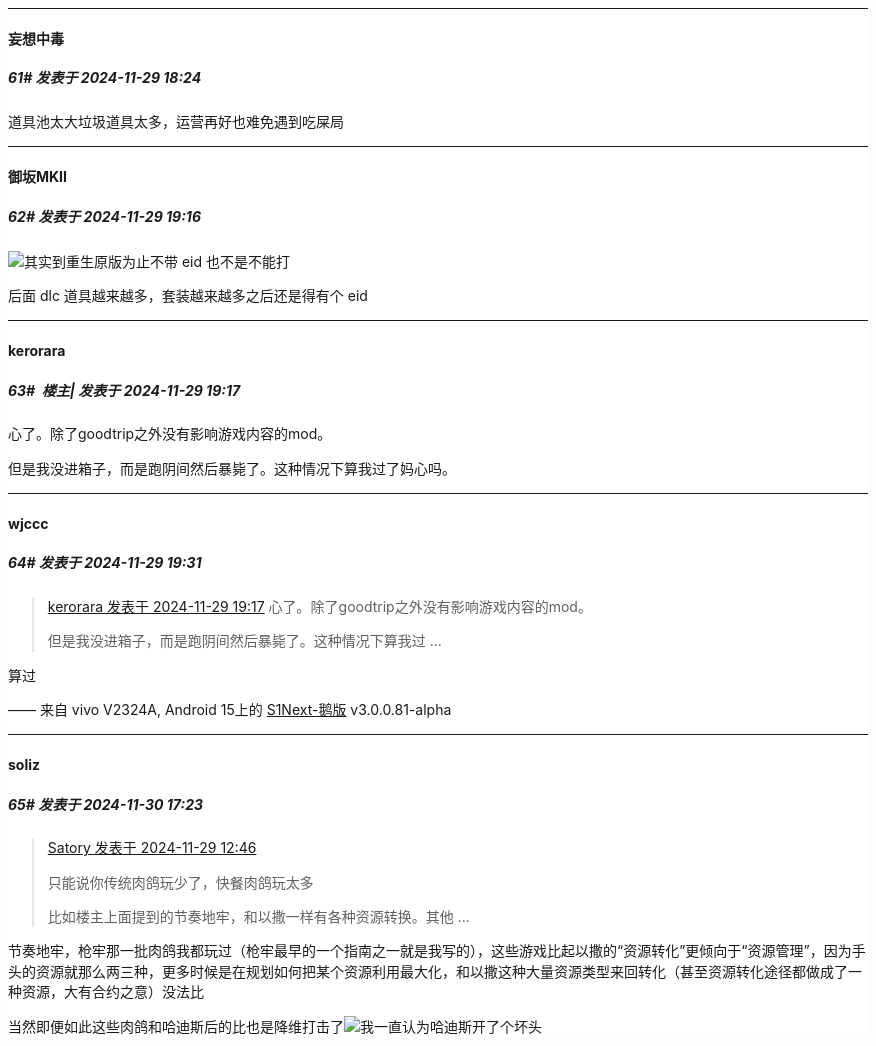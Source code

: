 *****

####  妄想中毒  
##### 61#       发表于 2024-11-29 18:24

道具池太大垃圾道具太多，运营再好也难免遇到吃屎局

*****

####  御坂MKII  
##### 62#       发表于 2024-11-29 19:16

<img src="https://static.stage1st.com/image/smiley/face2017/068.png" referrerpolicy="no-referrer">其实到重生原版为止不带 eid 也不是不能打

后面 dlc 道具越来越多，套装越来越多之后还是得有个 eid

*****

####  kerorara  
##### 63#         楼主| 发表于 2024-11-29 19:17

心了。除了goodtrip之外没有影响游戏内容的mod。

但是我没进箱子，而是跑阴间然后暴毙了。这种情况下算我过了妈心吗。

*****

####  wjccc  
##### 64#       发表于 2024-11-29 19:31

<blockquote><a href="httphttps://stage1st.com/2b/forum.php?mod=redirect&amp;goto=findpost&amp;pid=66803384&amp;ptid=2208678" target="_blank">kerorara 发表于 2024-11-29 19:17</a>
心了。除了goodtrip之外没有影响游戏内容的mod。

但是我没进箱子，而是跑阴间然后暴毙了。这种情况下算我过 ...</blockquote>
算过

—— 来自 vivo V2324A, Android 15上的 [S1Next-鹅版](https://github.com/ykrank/S1-Next/releases) v3.0.0.81-alpha

*****

####  soliz  
##### 65#       发表于 2024-11-30 17:23

<blockquote><a href="httphttps://stage1st.com/2b/forum.php?mod=redirect&amp;goto=findpost&amp;pid=66800279&amp;ptid=2208678" target="_blank">Satory 发表于 2024-11-29 12:46</a>

只能说你传统肉鸽玩少了，快餐肉鸽玩太多

比如楼主上面提到的节奏地牢，和以撒一样有各种资源转换。其他 ...</blockquote>
节奏地牢，枪牢那一批肉鸽我都玩过（枪牢最早的一个指南之一就是我写的），这些游戏比起以撒的“资源转化”更倾向于“资源管理”，因为手头的资源就那么两三种，更多时候是在规划如何把某个资源利用最大化，和以撒这种大量资源类型来回转化（甚至资源转化途径都做成了一种资源，大有合约之意）没法比

当然即便如此这些肉鸽和哈迪斯后的比也是降维打击了<img src="https://static.stage1st.com/image/smiley/face2017/068.png" referrerpolicy="no-referrer">我一直认为哈迪斯开了个坏头
